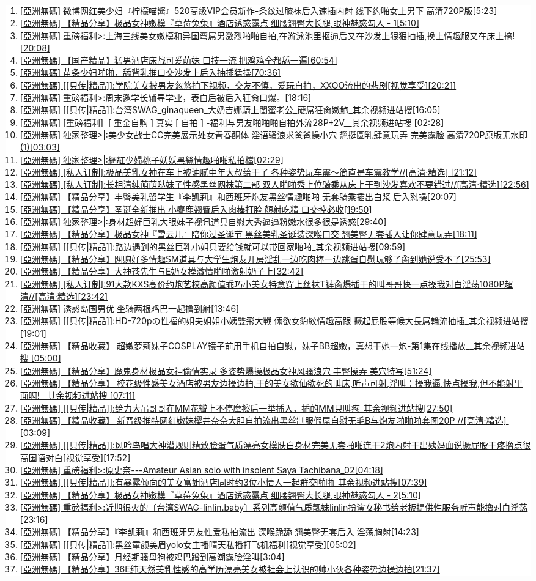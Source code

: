 1. [ [亞洲無碼] 微博网红美少妇『柠檬喵酱』520高级VIP会员新作-条纹过膝袜后入速插内射 线下约啪女上男下 高清720P版[5:23] ]( https://kkembed.kdwshell.com/embed/77805)
1. [ [亞洲無碼] 【精品分享】极品女神嫩模『草莓兔兔』酒店诱惑露点 细腰翘臀大长腿,眼神魅惑勾人 - 1[5:10] ]( https://oose037.com/play/video.php?id=34)
1. [ [亞洲無碼] 重磅福利&gt;:上海三线美女嫩模和异国弯屌男激烈啪啪自拍,在游泳池里抠逼后又在沙发上狠狠抽插,换上情趣服又在床上搞![20:08] ]( https://hctv24.xyz/embed/7211)
1. [ [亞洲無碼] 【国产精品】猛男酒店床战可爱萌妹 口技一流 把鸡鸡全都舔一遍[60:54] ]( https://www.888dav.com/vod/185146/)
1. [ [亞洲無碼] 苗条少妇啪啪，舔背乳推口交沙发上后入抽插猛操[70:36] ]( https://www.99a75.com/embed/126200)
1. [ [亞洲無碼] [[只传|精品]]:学院美女被男友忽悠拍下视频，交友不慎，爱玩自拍，XXOO流出的悲剧[视觉享受][20:21] ]( https://yaoshe148.com/embed/11513)
1. [ [亞洲無碼] 重磅福利&gt;:周末邀学长辅导学业，表白后被后入狂肏口爆。[18:16] ]( https://jjd12.xyz/embed/24283)
1. [ [亞洲無碼] [[只传|精品]]:台湾SWAG_ginaqueen_大奶吉娜騎上閨蜜老公_硬屌狂肏嫩鮑_其余视频进站搜[16:05] ]( https://yaoshe148.com/embed/63934)
1. [ [亞洲無碼] [重磅福利]&nbsp; [ 重金自购 ] 真实 [ 自拍 ] -福利与男友啪啪啪自拍外流28P+2V__其余视频进站搜 [02:28] ]( https://baiduyunkan.com/embed/2132275f82abd5a2a0575007147df790a5573?id=492)
1. [ [亞洲無碼] 独家整理&gt;|:美少女战士CC完美展示处女青春酮体 淫语骚浪求爸爸操小穴 翘挺圆乳肆意玩弄 完美露脸 高清720P原版无水印 (1)[03:03] ]( https://ppx241.com/embed/19714)
1. [ [亞洲無碼] 独家整理&gt;|:網紅少婦桃子妖妖黑絲情趣啪啪私拍檔[02:29] ]( https://ppx241.com/embed/22840)
1. [ [亞洲無碼] [私人订制]:极品美乳女神在车上被油腻中年大叔给干了 各种姿势玩车震～简直是车震教学//[高清·精选] [21:12] ]( https://yuese122.com/embed/42651)
1. [ [亞洲無碼] [私人订制]:长相清纯萌萌哒妹子性感黑丝网袜第二部 双人啪啪秀上位骑乘从床上干到沙发喜欢不要错过//[高清·精选][22:56] ]( https://yuese122.com/embed/7328)
1. [ [亞洲無碼] 【精品分享】丰臀美乳留学生『李凯莉』和西班牙炮友黑丝情趣啪啪 无套骑乘插出白浆 后入怼操[20:07] ]( https://oose037.com/play/video.php?id=27)
1. [ [亞洲無碼] 【精品分享】圣诞全新推出 小麋鹿翘臀后入肉棒打脸 顏射吃精 口交控必收[19:50] ]( https://oose037.com/play/video.php?id=32)
1. [ [亞洲無碼] 独家整理&gt;|:身材超好巨乳大眼妹子视讯道具自慰大秀逼逼粉嫩水很多很是诱惑[29:40] ]( https://ppx241.com/embed/2263)
1. [ [亞洲無碼] 【精品分享】极品女神『雪云儿』陪你过圣诞节 黑丝美乳圣诞装深喉口交 翘美臀无套插入让你肆意玩弄[18:11] ]( https://oose037.com/play/video.php?id=33)
1. [ [亞洲無碼] [[只传|精品]]:路边遇到的黑丝巨乳小姐只要给钱就可以带回家啪啪_其余视频进站搜[09:59] ]( https://yaoshe148.com/embed/18902)
1. [ [亞洲無碼] 【精品分享】网购好多情趣SM道具与大学生炮友开房淫乱一边吃肉棒一边跳蛋自慰玩够了肏到她说受不了[25:53] ]( https://oose037.com/play/video.php?id=28)
1. [ [亞洲無碼] 【精品分享】大神苍先生与E奶女模激情啪啪激射奶子上[32:42] ]( https://oose037.com/play/video.php?id=25)
1. [ [亞洲無碼] [私人订制]:91大款KXS高价约炮艺校高颜值乖巧小美女特意穿上丝袜T裤肏爆插干的叫哥哥快一点操我对白淫荡1080P超清//[高清·精选][23:42] ]( https://yuese122.com/embed/12290)
1. [ [亞洲無碼] 诱惑岛国男优 坐骑两根鸡巴一起撸到射[13:46] ]( https://www.99a75.com/embed/126201)
1. [ [亞洲無碼] [[只传|精品]]:HD-720pの性福的姐夫姐姐小姨雙飛大戰 倆欲女豹紋情趣高跟 撅起屁股等候大長屌輪流抽插_其余视频进站搜[19:01] ]( https://yaoshe148.com/embed/17135)
1. [ [亞洲無碼] 【精品收藏】 超嫩萝莉妹子COSPLAY镜子前用手机自拍自慰，妹子BB超嫩，真想干她一炮-第1集在线播放__其余视频进站搜 [05:00] ]( https://baiduyunkan.com/embed/213222f6e791d4a8fb15b5332ec0e389b0901?id=5986)
1. [ [亞洲無碼] 【精品分享】魔鬼身材极品女神偷情实录 多姿势爆操极品女神风骚浪穴 丰臀操弄 美穴特写[51:24] ]( https://oose037.com/play/video.php?id=20)
1. [ [亞洲無碼] 【精品分享】 校花级性感美女酒店被男友边操边拍,干的美女欲仙欲死的叫床,听声可射,淫叫：操我逼,快点操我,但不能射里面啊!__其余视频进站搜 [07:11] ]( https://baiduyunkan.com/embed/21322a86ae3e00f6a36ecde18a849efaed034?id=4368)
1. [ [亞洲無碼] [[只传|精品]]:给力大吊哥哥在MM花瓣上不停摩擦后一举插入，插的MM只叫疼_其余视频进站搜[27:50] ]( https://yaoshe148.com/embed/16857)
1. [ [亞洲無碼] 【精品收藏】 新晋级推特网红嫩妹樱井奈奈大胆自拍流出黑丝制服假屌自慰无毛B与炮友啪啪啪套图20P //[高清·精选]&nbsp; [03:09] ]( https://baiduyunkan.com/embed/213226868350d3ee42bca2021b6fc7625eaa8?id=3454)
1. [ [亞洲無碼] [[只传|精品]]:风吟鸟唱大神潜规则精致脸蛋气质漂亮女模肤白身材完美无套啪啪连干2炮内射干出姨妈血说撅屁股干疼撸点很高国语对白[视觉享受][17:52] ]( https://yaoshe148.com/embed/34631)
1. [ [亞洲無碼] 重磅福利&gt;:原史奈---Amateur Asian solo with insolent Saya Tachibana_02[04:18] ]( https://hctv24.xyz/embed/11914)
1. [ [亞洲無碼] [[只传|精品]]:有暴露倾向的美女富姐酒店同时约3位小情人一起群交啪啪_其余视频进站搜[07:39] ]( https://jjdong35.com/embed/22504)
1. [ [亞洲無碼] 【精品分享】极品女神嫩模『草莓兔兔』酒店诱惑露点 细腰翘臀大长腿,眼神魅惑勾人 - 2[5:10] ]( https://oose037.com/play/video.php?id=35)
1. [ [亞洲無碼] 重磅福利&gt;:近期很火的〔台湾SWAG-linlin.baby〕系列高颜值气质靓妹linlin扮演女秘书给老板提供性服务听声能撸对白淫荡[23:16] ]( https://hctv24.xyz/embed/7859)
1. [ [亞洲無碼] 【精品分享】『李凯莉』和西班牙男友性爱私拍流出 深喉跪舔 翘美臀无套后入 淫荡胸射[14:23] ]( https://oose037.com/play/video.php?id=36)
1. [ [亞洲無碼] [[只传|精品]]:黑丝童颜美眉yolo女主播晴天私播打飞机福利[视觉享受][05:02] ]( https://yaoshe148.com/embed/1732)
1. [ [亞洲無碼] 【精品分享】月经期骚母狗被鸡巴蹭到高潮露脸淫叫[3:04] ]( https://oose037.com/play/video.php?id=23)
1. [ [亞洲無碼] 【精品分享】36E纯天然美乳性感的高学历漂亮美女被社会上认识的帅小伙各种姿势边操边拍[21:37] ]( https://oose037.com/play/video.php?id=37)